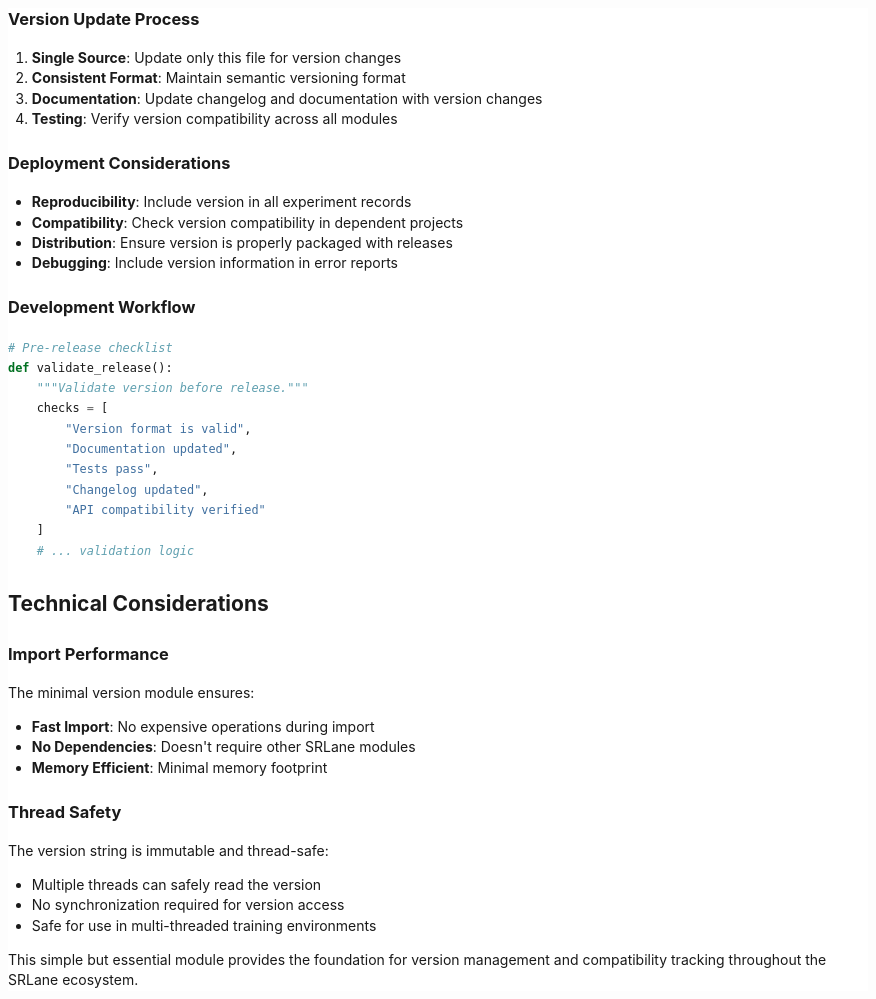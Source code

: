 ### Version Update Process

1. **Single Source**: Update only this file for version changes
2. **Consistent Format**: Maintain semantic versioning format
3. **Documentation**: Update changelog and documentation with version changes
4. **Testing**: Verify version compatibility across all modules

### Deployment Considerations

- **Reproducibility**: Include version in all experiment records
- **Compatibility**: Check version compatibility in dependent projects
- **Distribution**: Ensure version is properly packaged with releases
- **Debugging**: Include version information in error reports

### Development Workflow

```python
# Pre-release checklist
def validate_release():
    """Validate version before release."""
    checks = [
        "Version format is valid",
        "Documentation updated", 
        "Tests pass",
        "Changelog updated",
        "API compatibility verified"
    ]
    # ... validation logic
```

## Technical Considerations

### Import Performance

The minimal version module ensures:
- **Fast Import**: No expensive operations during import
- **No Dependencies**: Doesn't require other SRLane modules
- **Memory Efficient**: Minimal memory footprint

### Thread Safety

The version string is immutable and thread-safe:
- Multiple threads can safely read the version
- No synchronization required for version access
- Safe for use in multi-threaded training environments

This simple but essential module provides the foundation for version management and compatibility tracking throughout the SRLane ecosystem.